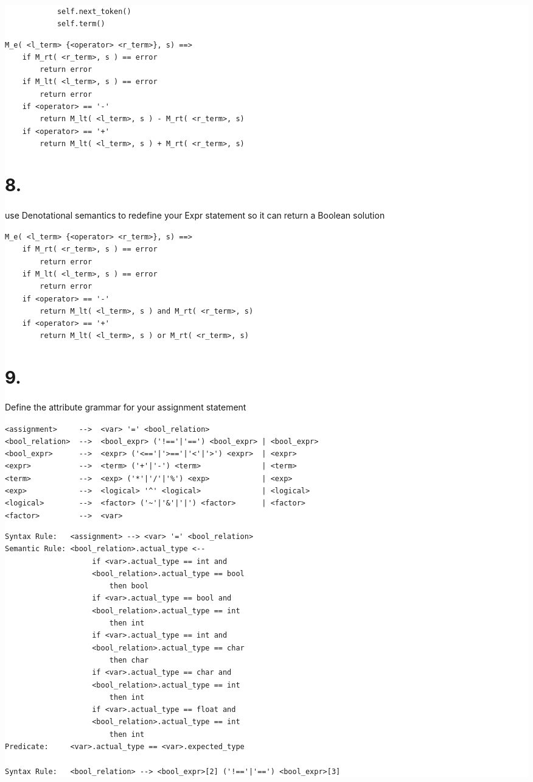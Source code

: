 ```
            self.next_token()
            self.term()
```

```
M_e( <l_term> {<operator> <r_term>}, s) ==>
	if M_rt( <r_term>, s ) == error
		return error
	if M_lt( <l_term>, s ) == error
		return error
    if <operator> == '-'
        return M_lt( <l_term>, s ) - M_rt( <r_term>, s)
    if <operator> == '+'
    	return M_lt( <l_term>, s ) + M_rt( <r_term>, s)
```
# 8.
use Denotational semantics to redefine your Expr statement so it can return a Boolean solution
```
M_e( <l_term> {<operator> <r_term>}, s) ==>
    if M_rt( <r_term>, s ) == error
        return error
    if M_lt( <l_term>, s ) == error
        return error
    if <operator> == '-'
        return M_lt( <l_term>, s ) and M_rt( <r_term>, s)
    if <operator> == '+'
        return M_lt( <l_term>, s ) or M_rt( <r_term>, s)
```
# 9.
Define the attribute grammar for your assignment statement
```
<assignment>     -->  <var> '=' <bool_relation>
<bool_relation>  -->  <bool_expr> ('!=='|'==') <bool_expr> | <bool_expr>
<bool_expr>      -->  <expr> ('<=='|'>=='|'<'|'>') <expr>  | <expr>
<expr>           -->  <term> ('+'|'-') <term>              | <term>
<term>           -->  <exp> ('*'|'/'|'%') <exp>            | <exp>
<exp>            -->  <logical> '^' <logical>              | <logical>
<logical>        -->  <factor> ('~'|'&'|'|') <factor>      | <factor>
<factor>         -->  <var>
```

```
Syntax Rule:   <assignment> --> <var> '=' <bool_relation>
Semantic Rule: <bool_relation>.actual_type <-- 
                    if <var>.actual_type == int and
                    <bool_relation>.actual_type == bool
                        then bool
                    if <var>.actual_type == bool and
                    <bool_relation>.actual_type == int
                        then int
                    if <var>.actual_type == int and
                    <bool_relation>.actual_type == char
                        then char
                    if <var>.actual_type == char and
                    <bool_relation>.actual_type == int
                        then int
                    if <var>.actual_type == float and
                    <bool_relation>.actual_type == int
                        then int
Predicate:     <var>.actual_type == <var>.expected_type

Syntax Rule:   <bool_relation> --> <bool_expr>[2] ('!=='|'==') <bool_expr>[3]
```